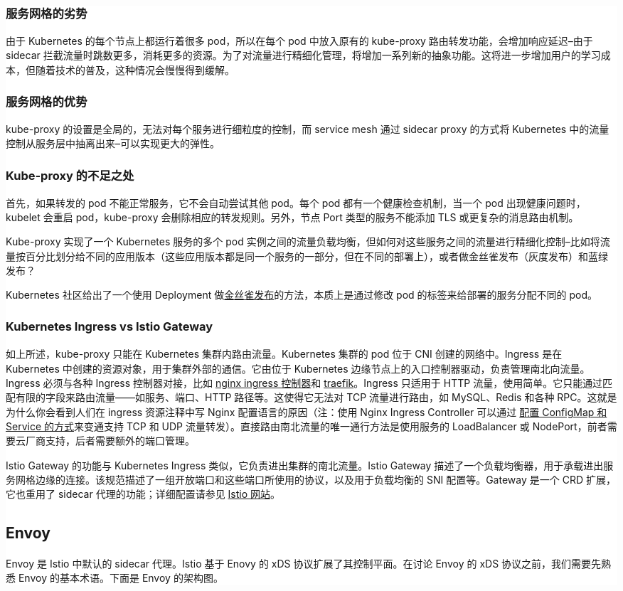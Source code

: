 ### 服务网格的劣势

由于 Kubernetes 的每个节点上都运行着很多 pod，所以在每个 pod 中放入原有的 kube-proxy 路由转发功能，会增加响应延迟–由于 sidecar 拦截流量时跳数更多，消耗更多的资源。为了对流量进行精细化管理，将增加一系列新的抽象功能。这将进一步增加用户的学习成本，但随着技术的普及，这种情况会慢慢得到缓解。

### 服务网格的优势

kube-proxy 的设置是全局的，无法对每个服务进行细粒度的控制，而 service mesh 通过 sidecar proxy 的方式将 Kubernetes 中的流量控制从服务层中抽离出来–可以实现更大的弹性。

### Kube-proxy 的不足之处

首先，如果转发的 pod 不能正常服务，它不会自动尝试其他 pod。每个 pod 都有一个健康检查机制，当一个 pod 出现健康问题时，kubelet 会重启 pod，kube-proxy 会删除相应的转发规则。另外，节点 Port 类型的服务不能添加 TLS 或更复杂的消息路由机制。

Kube-proxy 实现了一个 Kubernetes 服务的多个 pod 实例之间的流量负载均衡，但如何对这些服务之间的流量进行精细化控制–比如将流量按百分比划分给不同的应用版本（这些应用版本都是同一个服务的一部分，但在不同的部署上），或者做金丝雀发布（灰度发布）和蓝绿发布？

Kubernetes 社区给出了一个使用 Deployment 做[金丝雀发布](https://kubernetes.io/docs/concepts/cluster-administration/manage-deployment/#canary-deployments)的方法，本质上是通过修改 pod 的标签来给部署的服务分配不同的 pod。

### Kubernetes Ingress vs Istio Gateway

如上所述，kube-proxy 只能在 Kubernetes 集群内路由流量。Kubernetes 集群的 pod 位于 CNI 创建的网络中。Ingress 是在 Kubernetes 中创建的资源对象，用于集群外部的通信。它由位于 Kubernetes 边缘节点上的入口控制器驱动，负责管理南北向流量。Ingress 必须与各种 Ingress 控制器对接，比如 [nginx ingress 控制器](https://github.com/kubernetes/ingress-nginx)和 [traefik](https://traefik.io/)。Ingress 只适用于 HTTP 流量，使用简单。它只能通过匹配有限的字段来路由流量——如服务、端口、HTTP 路径等。这使得它无法对 TCP 流量进行路由，如 MySQL、Redis 和各种 RPC。这就是为什么你会看到人们在 ingress 资源注释中写 Nginx 配置语言的原因（注：使用 Nginx Ingress Controller 可以通过 [配置 ConfigMap 和 Service 的方式](https://kubernetes.github.io/ingress-nginx/user-guide/exposing-tcp-udp-services/)来变通支持 TCP 和 UDP  流量转发）。直接路由南北流量的唯一通行方法是使用服务的 LoadBalancer 或 NodePort，前者需要云厂商支持，后者需要额外的端口管理。

Istio Gateway 的功能与 Kubernetes Ingress 类似，它负责进出集群的南北流量。Istio Gateway 描述了一个负载均衡器，用于承载进出服务网格边缘的连接。该规范描述了一组开放端口和这些端口所使用的协议，以及用于负载均衡的 SNI 配置等。Gateway 是一个 CRD 扩展，它也重用了 sidecar 代理的功能；详细配置请参见 [Istio 网站](https://istio.io/latest/docs/reference/config/networking/gateway/)。

## Envoy

Envoy 是 Istio 中默认的 sidecar 代理。Istio 基于 Enovy 的 xDS 协议扩展了其控制平面。在讨论 Envoy 的 xDS 协议之前，我们需要先熟悉 Envoy 的基本术语。下面是 Envoy 的架构图。
